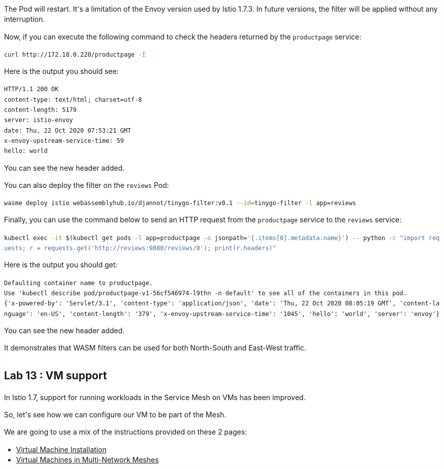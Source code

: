 The Pod will restart. It's a limitation of the Envoy version used by Istio 1.7.3. In future versions, the filter will be applied without any interruption.

Now, if you can execute the following command to check the headers returned by the `productpage` service:

```bash
curl http://172.18.0.220/productpage -I
```

Here is the output you should see:

```
HTTP/1.1 200 OK
content-type: text/html; charset=utf-8
content-length: 5179
server: istio-envoy
date: Thu, 22 Oct 2020 07:53:21 GMT
x-envoy-upstream-service-time: 59
hello: world
```

You can see the new header added.

You can also deploy the filter on the `reviews` Pod:

```bash
wasme deploy istio webassemblyhub.io/djannot/tinygo-filter:v0.1 --id=tinygo-filter -l app=reviews
```

Finally, you can use the command below to send an HTTP request from the `productpage` service to the `reviews` service:

```bash
kubectl exec -it $(kubectl get pods -l app=productpage -o jsonpath='{.items[0].metadata.name}') -- python -c "import requests; r = requests.get('http://reviews:9080/reviews/0'); print(r.headers)"
```

Here is the output you should get:

```
Defaulting container name to productpage.
Use 'kubectl describe pod/productpage-v1-56cf546974-l9thn -n default' to see all of the containers in this pod.
{'x-powered-by': 'Servlet/3.1', 'content-type': 'application/json', 'date': 'Thu, 22 Oct 2020 08:05:19 GMT', 'content-language': 'en-US', 'content-length': '379', 'x-envoy-upstream-service-time': '1045', 'hello': 'world', 'server': 'envoy'}
```

You can see the new header added.

It demonstrates that WASM filters can be used for both North-South and East-West traffic.

## Lab 13 : VM support

In Istio 1.7, support for running workloads in the Service Mesh on VMs has been improved.

So, let's see how we can configure our VM to be part of the Mesh.

We are going to use a mix of the instructions provided on these 2 pages:
- [Virtual Machine Installation](https://istio.io/latest/docs/setup/install/virtual-machine/)
- [Virtual Machines in Multi-Network Meshes](https://istio.io/latest/docs/setup/install/virtual-machine/)
